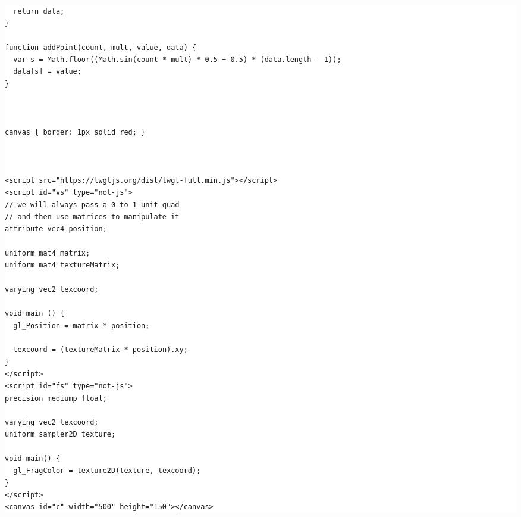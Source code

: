       return data;
    }

    function addPoint(count, mult, value, data) {
      var s = Math.floor((Math.sin(count * mult) * 0.5 + 0.5) * (data.length - 1));
      data[s] = value;
    }



    canvas { border: 1px solid red; }



    <script src="https://twgljs.org/dist/twgl-full.min.js"></script>
    <script id="vs" type="not-js">
    // we will always pass a 0 to 1 unit quad
    // and then use matrices to manipulate it
    attribute vec4 position;   

    uniform mat4 matrix;
    uniform mat4 textureMatrix;

    varying vec2 texcoord;

    void main () {
      gl_Position = matrix * position;
      
      texcoord = (textureMatrix * position).xy;
    }
    </script>
    <script id="fs" type="not-js">
    precision mediump float;

    varying vec2 texcoord;
    uniform sampler2D texture;

    void main() {
      gl_FragColor = texture2D(texture, texcoord);
    }
    </script>
    <canvas id="c" width="500" height="150"></canvas>




